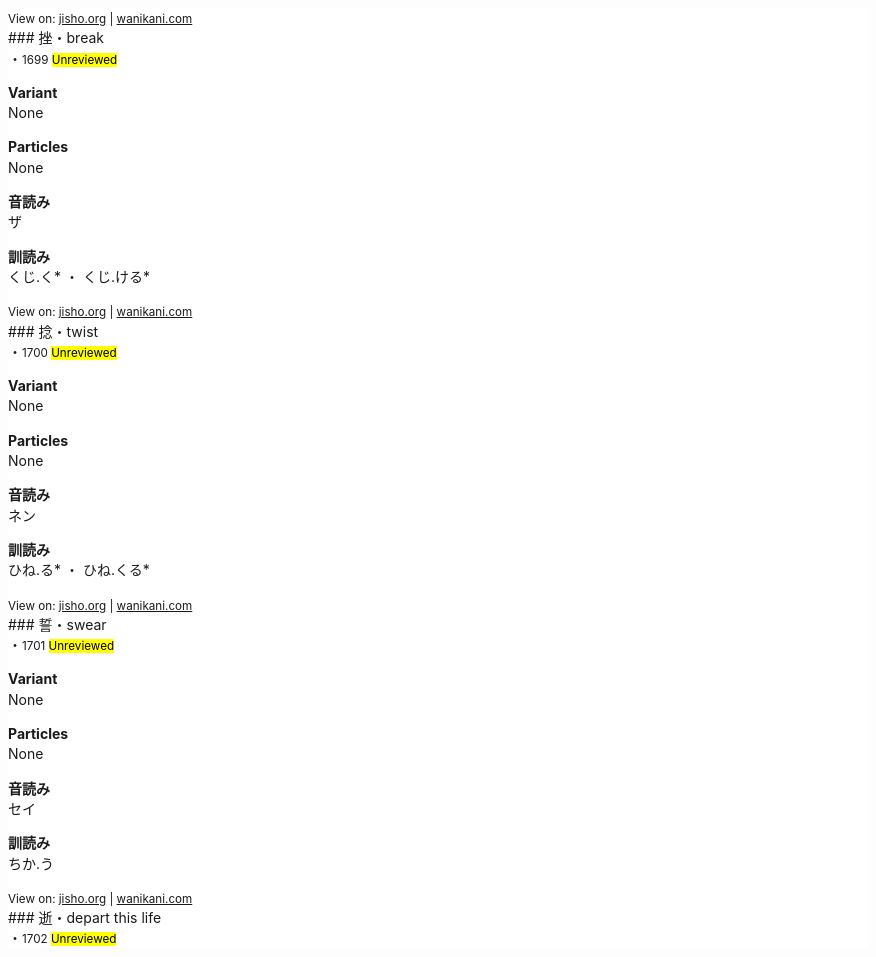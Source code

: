 <div class="kanji-contexts"><small>View on: <a href="https://jisho.org/search/析%20%23kanji" target="_blank">jisho.org</a> | <a href="https://www.wanikani.com/search?query=析" target="_blank">wanikani.com</a></small></div>

<div class="kanji-wrapper" markdown>### <span class="kanji"><span>挫</span></span><span class="interpunct">・</span><span class="kanji-details">break <br><span class="interpunct">・</span><small>1699 <mark class="cited">Unreviewed</mark></small></span></div>

<div class="grid grid--kanji">
<p class="grid__card"><strong>Variant</strong><br> <span class="faded">None</span></p>
<p class="grid__card"><strong>Particles</strong><br> <span class="faded">None</span></p>
<p class="grid__card"><strong class="japanese">音読み</strong><br> <span class="japanese">ザ</span></p>
<p class="grid__card"><strong class="japanese">訓読み</strong><br> <span class="japanese">くじ.く* ・ くじ.ける*</span></p>
</div>

<div class="kanji-contexts"><small>View on: <a href="https://jisho.org/search/挫%20%23kanji" target="_blank">jisho.org</a> | <a href="https://www.wanikani.com/search?query=挫" target="_blank">wanikani.com</a></small></div>

<div class="kanji-wrapper" markdown>### <span class="kanji"><span>捻</span></span><span class="interpunct">・</span><span class="kanji-details">twist <br><span class="interpunct">・</span><small>1700 <mark class="cited">Unreviewed</mark></small></span></div>

<div class="grid grid--kanji">
<p class="grid__card"><strong>Variant</strong><br> <span class="faded">None</span></p>
<p class="grid__card"><strong>Particles</strong><br> <span class="faded">None</span></p>
<p class="grid__card"><strong class="japanese">音読み</strong><br> <span class="japanese">ネン</span></p>
<p class="grid__card"><strong class="japanese">訓読み</strong><br> <span class="japanese">ひね.る* ・ ひね.くる*</span></p>
</div>

<div class="kanji-contexts"><small>View on: <a href="https://jisho.org/search/捻%20%23kanji" target="_blank">jisho.org</a> | <a href="https://www.wanikani.com/search?query=捻" target="_blank">wanikani.com</a></small></div>

<div class="kanji-wrapper" markdown>### <span class="kanji"><span>誓</span></span><span class="interpunct">・</span><span class="kanji-details">swear <br><span class="interpunct">・</span><small>1701 <mark class="cited">Unreviewed</mark></small></span></div>

<div class="grid grid--kanji">
<p class="grid__card"><strong>Variant</strong><br> <span class="faded">None</span></p>
<p class="grid__card"><strong>Particles</strong><br> <span class="faded">None</span></p>
<p class="grid__card"><strong class="japanese">音読み</strong><br> <span class="japanese">セイ</span></p>
<p class="grid__card"><strong class="japanese">訓読み</strong><br> <span class="japanese">ちか.う</span></p>
</div>

<div class="kanji-contexts"><small>View on: <a href="https://jisho.org/search/誓%20%23kanji" target="_blank">jisho.org</a> | <a href="https://www.wanikani.com/search?query=誓" target="_blank">wanikani.com</a></small></div>

<div class="kanji-wrapper" markdown>### <span class="kanji"><span>逝</span></span><span class="interpunct">・</span><span class="kanji-details">depart this life <br><span class="interpunct">・</span><small>1702 <mark class="cited">Unreviewed</mark></small></span></div>
